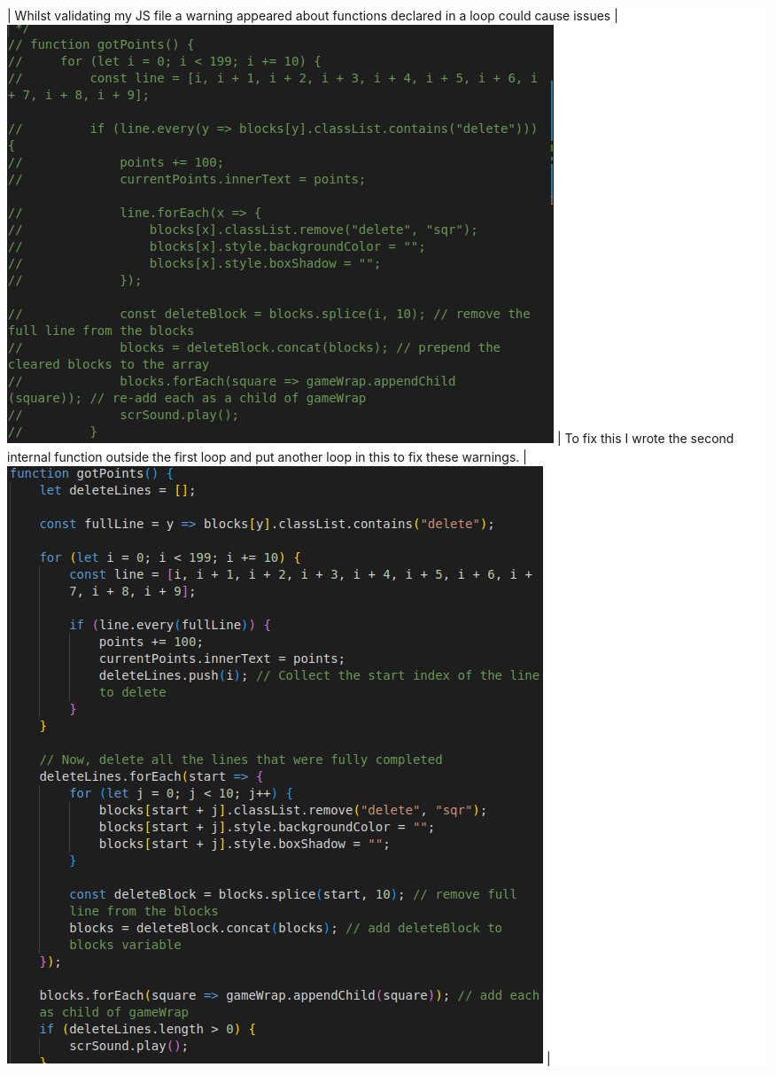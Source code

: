 | Whilst validating my JS file a warning appeared about functions declared in a loop could cause issues | ![screenshot](documentation/bugs/func-inside-loop-issue.png) | To fix this I wrote the second internal function outside the first loop and put another loop in this to fix these warnings. | ![screenshot](documentation/bugs/func-inside-loop-fix.png) | 
